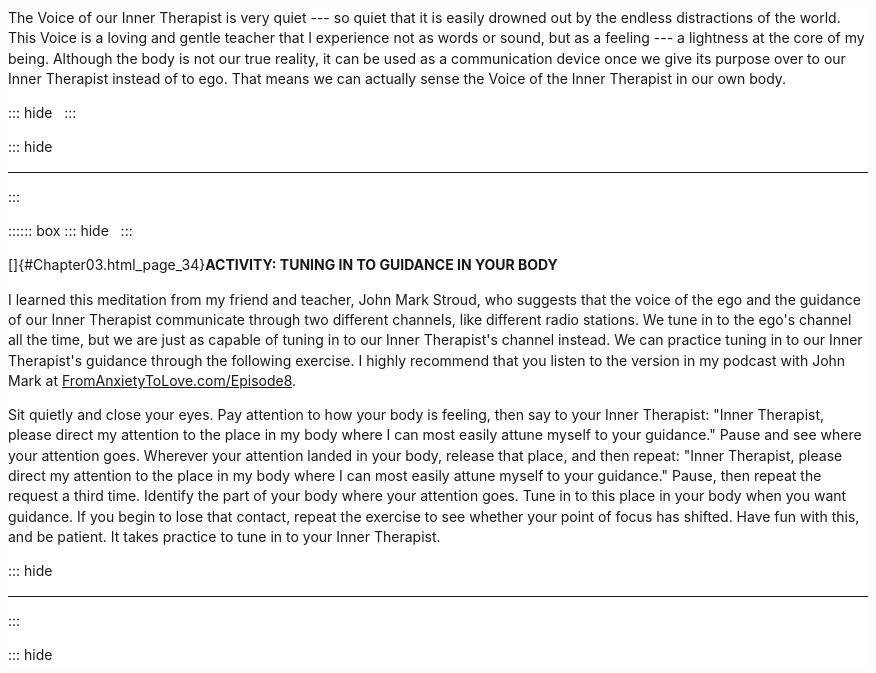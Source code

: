 The Voice of our Inner Therapist is very quiet --- so quiet that it is
easily drowned out by the endless distractions of the world. This Voice
is a loving and gentle teacher that I experience not as words or sound,
but as a feeling --- a lightness at the core of my being. Although the
body is not our true reality, it can be used as a communication device
once we give its purpose over to our Inner Therapist instead of to ego.
That means we can actually sense the Voice of the Inner Therapist in our
own body.

::: hide
 
:::

::: hide

------------------------------------------------------------------------
:::

:::::: box
::: hide
 
:::

[]{#Chapter03.html_page_34}**ACTIVITY: TUNING IN TO GUIDANCE IN YOUR
BODY**

I learned this meditation from my friend and teacher, John Mark Stroud,
who suggests that the voice of the ego and the guidance of our Inner
Therapist communicate through two different channels, like different
radio stations. We tune in to the ego's channel all the time, but we are
just as capable of tuning in to our Inner Therapist's channel instead.
We can practice tuning in to our Inner Therapist's guidance through the
following exercise. I highly recommend that you listen to the version in
my podcast with John Mark at
[FromAnxietyToLove.com/Episode8](http://FromAnxietyToLove.com/Episode8).

Sit quietly and close your eyes. Pay attention to how your body is
feeling, then say to your Inner Therapist: "Inner Therapist, please
direct my attention to the place in my body where I can most easily
attune myself to your guidance." Pause and see where your attention
goes. Wherever your attention landed in your body, release that place,
and then repeat: "Inner Therapist, please direct my attention to the
place in my body where I can most easily attune myself to your
guidance." Pause, then repeat the request a third time. Identify the
part of your body where your attention goes. Tune in to this place in
your body when you want guidance. If you begin to lose that contact,
repeat the exercise to see whether your point of focus has shifted. Have
fun with this, and be patient. It takes practice to tune in to your
Inner Therapist.

::: hide

------------------------------------------------------------------------
:::

::: hide
 